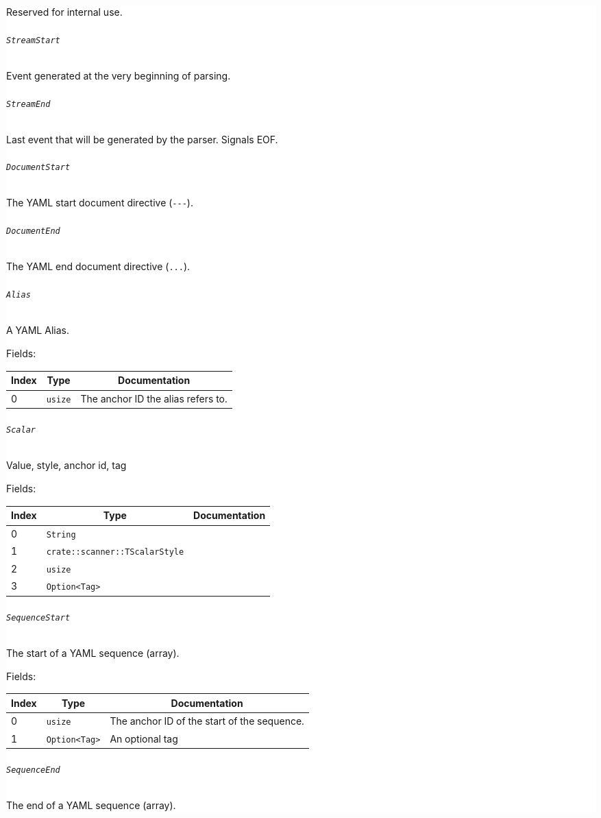 Reserved for internal use.

###### `StreamStart`

Event generated at the very beginning of parsing.

###### `StreamEnd`

Last event that will be generated by the parser. Signals EOF.

###### `DocumentStart`

The YAML start document directive (`---`).

###### `DocumentEnd`

The YAML end document directive (`...`).

###### `Alias`

A YAML Alias.

Fields:

| Index | Type | Documentation |
|-------|------|---------------|
| 0 | `usize` | The anchor ID the alias refers to. |

###### `Scalar`

Value, style, anchor id, tag

Fields:

| Index | Type | Documentation |
|-------|------|---------------|
| 0 | `String` |  |
| 1 | `crate::scanner::TScalarStyle` |  |
| 2 | `usize` |  |
| 3 | `Option<Tag>` |  |

###### `SequenceStart`

The start of a YAML sequence (array).

Fields:

| Index | Type | Documentation |
|-------|------|---------------|
| 0 | `usize` | The anchor ID of the start of the sequence. |
| 1 | `Option<Tag>` | An optional tag |

###### `SequenceEnd`

The end of a YAML sequence (array).
